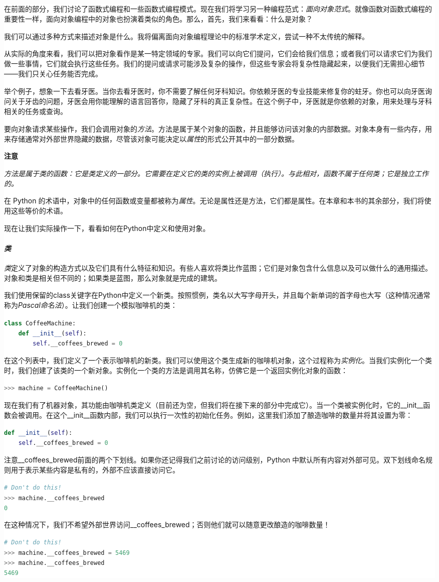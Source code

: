 在前面的部分，我们讨论了函数式编程和一些函数式编程模式。现在我们将学习另一种编程范式：*面向对象范式*。就像函数对函数式编程的重要性一样，面向对象编程中的对象也扮演着类似的角色。那么，首先，我们来看看：什么是对象？

我们可以通过多种方式来描述对象是什么。我将偏离面向对象编程理论中的标准学术定义，尝试一种不太传统的解释。

从实际的角度来看，我们可以把对象看作是某一特定领域的专家。我们可以向它们提问，它们会给我们信息；或者我们可以请求它们为我们做一些事情，它们就会执行这些任务。我们的提问或请求可能涉及复杂的操作，但这些专家会将复杂性隐藏起来，以便我们无需担心细节——我们只关心任务能否完成。

举个例子，想象一下去看牙医。当你去看牙医时，你不需要了解任何牙科知识。你依赖牙医的专业技能来修复你的蛀牙。你也可以向牙医询问关于牙齿的问题，牙医会用你能理解的语言回答你，隐藏了牙科的真正复杂性。在这个例子中，牙医就是你依赖的对象，用来处理与牙科相关的任务或查询。

要向对象请求某些操作，我们会调用对象的*方法*。方法是属于某个对象的函数，并且能够访问该对象的内部数据。对象本身有一些内存，用来存储通常对外部世界隐藏的数据，尽管该对象可能决定以*属性*的形式公开其中的一部分数据。

**注意**

*方法是属于类的函数：它是类定义的一部分。它需要在定义它的类的实例上被调用（执行）。与此相对，函数不属于任何类；它是独立工作的。*

在 Python 的术语中，对象中的任何函数或变量都被称为*属性*。无论是属性还是方法，它们都是属性。在本章和本书的其余部分，我们将使用这些等价的术语。

现在让我们实际操作一下，看看如何在Python中定义和使用对象。

#### ***类***

*类*定义了对象的构造方式以及它们具有什么特征和知识。有些人喜欢将类比作蓝图；它们是对象包含什么信息以及可以做什么的通用描述。对象和类是相关但不同的；如果类是蓝图，那么对象就是完成的建筑。

我们使用保留的class关键字在Python中定义一个新类。按照惯例，类名以大写字母开头，并且每个新单词的首字母也大写（这种情况通常称为*Pascal命名法*）。让我们创建一个模拟咖啡机的类：

```py
class CoffeeMachine:
    def __init__(self):
        self.__coffees_brewed = 0
```

在这个列表中，我们定义了一个表示咖啡机的新类。我们可以使用这个类生成新的咖啡机对象，这个过程称为*实例化*。当我们实例化一个类时，我们创建了该类的一个新对象。实例化一个类的方法是调用其名称，仿佛它是一个返回实例化对象的函数：

```py
>>> machine = CoffeeMachine()
```

现在我们有了机器对象，其功能由咖啡机类定义（目前还为空，但我们将在接下来的部分中完成它）。当一个类被实例化时，它的__init__函数会被调用。在这个__init__函数内部，我们可以执行一次性的初始化任务。例如，这里我们添加了酿造咖啡的数量并将其设置为零：

```py
def __init__(self):
    self.__coffees_brewed = 0
```

注意__coffees_brewed前面的两个下划线。如果你还记得我们之前讨论的访问级别，Python 中默认所有内容对外部可见。双下划线命名规则用于表示某些内容是私有的，外部不应该直接访问它。

```py
# Don't do this!
>>> machine.__coffees_brewed
0
```

在这种情况下，我们不希望外部世界访问__coffees_brewed；否则他们就可以随意更改酿造的咖啡数量！

```py
# Don't do this!
>>> machine.__coffees_brewed = 5469
>>> machine.__coffees_brewed
5469
```
